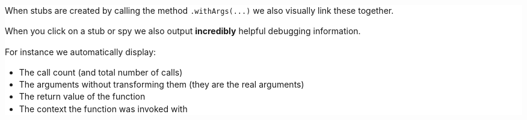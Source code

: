 When stubs are created by calling the method `.withArgs(...)` we also visually link these together.

When you click on a stub or spy we also output **incredibly** helpful debugging information.

For instance we automatically display:

- The call count (and total number of calls)
- The arguments without transforming them (they are the real arguments)
- The return value of the function
- The context the function was invoked with
